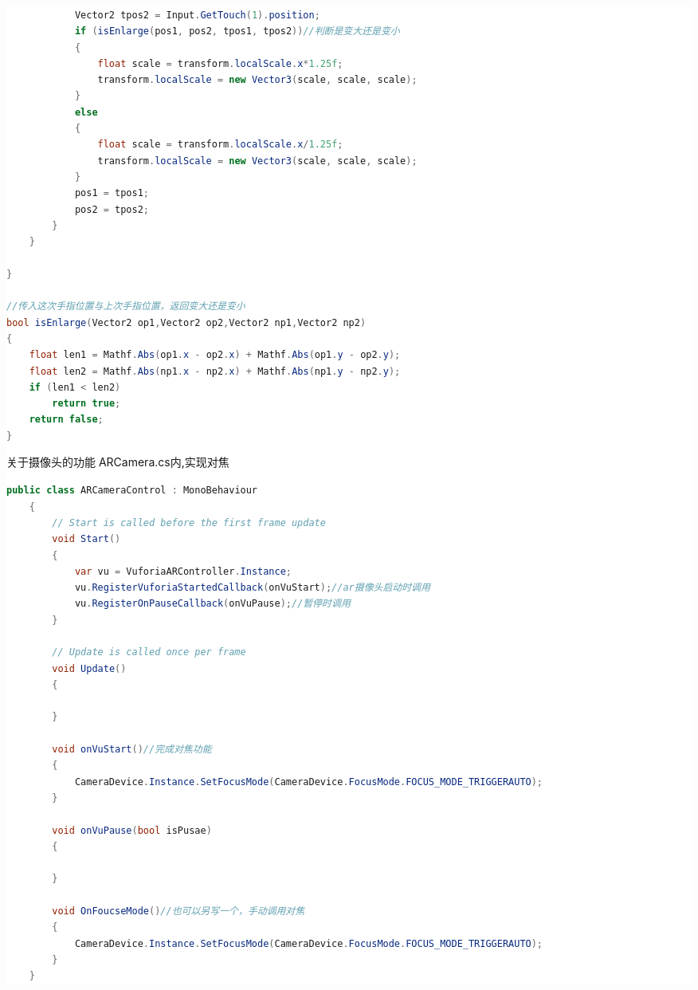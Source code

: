 ```CS
            Vector2 tpos2 = Input.GetTouch(1).position;
            if (isEnlarge(pos1, pos2, tpos1, tpos2))//判断是变大还是变小
            {
                float scale = transform.localScale.x*1.25f;
                transform.localScale = new Vector3(scale, scale, scale);
            }
            else
            {
                float scale = transform.localScale.x/1.25f;
                transform.localScale = new Vector3(scale, scale, scale);
            }
            pos1 = tpos1;
            pos2 = tpos2;
        }
    }

}

//传入这次手指位置与上次手指位置，返回变大还是变小
bool isEnlarge(Vector2 op1,Vector2 op2,Vector2 np1,Vector2 np2)
{
    float len1 = Mathf.Abs(op1.x - op2.x) + Mathf.Abs(op1.y - op2.y);
    float len2 = Mathf.Abs(np1.x - np2.x) + Mathf.Abs(np1.y - np2.y);
    if (len1 < len2)
        return true;
    return false;
}
```

关于摄像头的功能
ARCamera.cs内,实现对焦

```CS
public class ARCameraControl : MonoBehaviour
    {
        // Start is called before the first frame update
        void Start()
        {
            var vu = VuforiaARController.Instance;
            vu.RegisterVuforiaStartedCallback(onVuStart);//ar摄像头启动时调用
            vu.RegisterOnPauseCallback(onVuPause);//暂停时调用
        }

        // Update is called once per frame
        void Update()
        {

        }

        void onVuStart()//完成对焦功能
        {
            CameraDevice.Instance.SetFocusMode(CameraDevice.FocusMode.FOCUS_MODE_TRIGGERAUTO);
        }

        void onVuPause(bool isPusae)
        {

        }

        void OnFoucseMode()//也可以另写一个，手动调用对焦
        {
            CameraDevice.Instance.SetFocusMode(CameraDevice.FocusMode.FOCUS_MODE_TRIGGERAUTO);
        }
    }
```